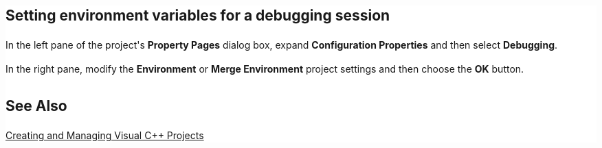 ## Setting environment variables for a debugging session  
 In the left pane of the project's                  **Property Pages** dialog box, expand                  **Configuration Properties** and then select                  **Debugging**.  
  
 In the right pane, modify the                  **Environment** or                  **Merge Environment** project settings and then choose the                  **OK** button.  
  
## See Also  
 [Creating and Managing Visual C++ Projects](../ide/creating-and-managing-visual-cpp-projects.md)